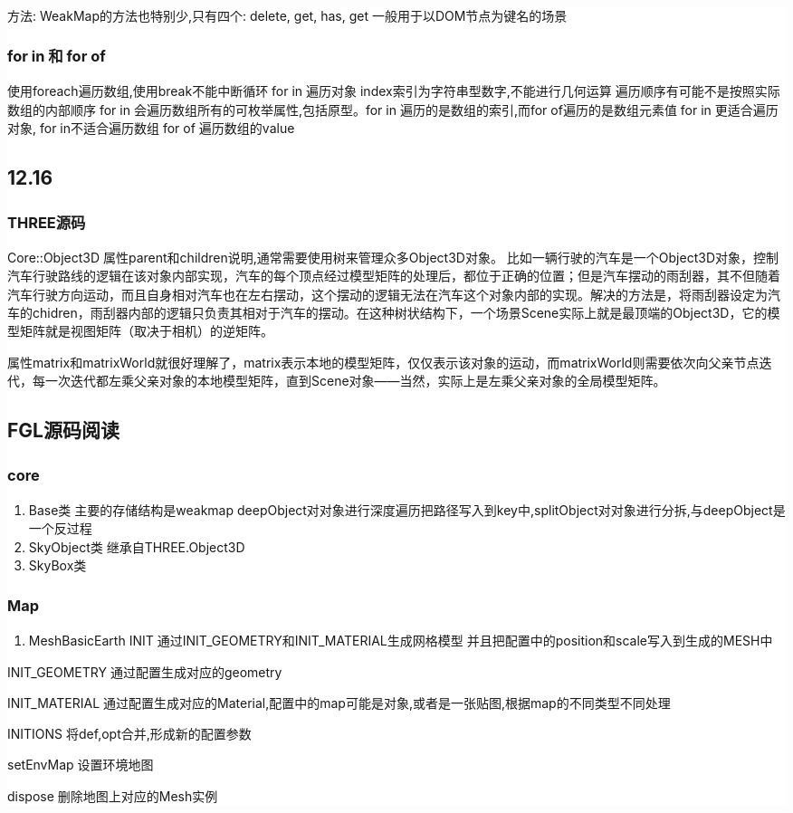 方法: 
WeakMap的方法也特别少,只有四个: delete, get, has, get
一般用于以DOM节点为键名的场景

### for in 和 for of
使用foreach遍历数组,使用break不能中断循环
for in 遍历对象 index索引为字符串型数字,不能进行几何运算
遍历顺序有可能不是按照实际数组的内部顺序
for in 会遍历数组所有的可枚举属性,包括原型。for in 遍历的是数组的索引,而for of遍历的是数组元素值
for in 更适合遍历对象, for in不适合遍历数组
for of 遍历数组的value
## 12.16
### THREE源码
Core::Object3D
属性parent和children说明,通常需要使用树来管理众多Object3D对象。
比如一辆行驶的汽车是一个Object3D对象，控制汽车行驶路线的逻辑在该对象内部实现，汽车的每个顶点经过模型矩阵的处理后，都位于正确的位置；但是汽车摆动的雨刮器，其不但随着汽车行驶方向运动，而且自身相对汽车也在左右摆动，这个摆动的逻辑无法在汽车这个对象内部的实现。解决的方法是，将雨刮器设定为汽车的chidren，雨刮器内部的逻辑只负责其相对于汽车的摆动。在这种树状结构下，一个场景Scene实际上就是最顶端的Object3D，它的模型矩阵就是视图矩阵（取决于相机）的逆矩阵。

属性matrix和matrixWorld就很好理解了，matrix表示本地的模型矩阵，仅仅表示该对象的运动，而matrixWorld则需要依次向父亲节点迭代，每一次迭代都左乘父亲对象的本地模型矩阵，直到Scene对象——当然，实际上是左乘父亲对象的全局模型矩阵。

## FGL源码阅读
### core
1. Base类
主要的存储结构是weakmap
deepObject对对象进行深度遍历把路径写入到key中,splitObject对对象进行分拆,与deepObject是一个反过程
2. SkyObject类
继承自THREE.Object3D
3. SkyBox类

### Map
1. MeshBasicEarth
INIT 
通过INIT_GEOMETRY和INIT_MATERIAL生成网格模型
并且把配置中的position和scale写入到生成的MESH中

INIT_GEOMETRY
通过配置生成对应的geometry

INIT_MATERIAL
通过配置生成对应的Material,配置中的map可能是对象,或者是一张贴图,根据map的不同类型不同处理

INITIONS
将def,opt合并,形成新的配置参数

setEnvMap
设置环境地图

dispose
删除地图上对应的Mesh实例
